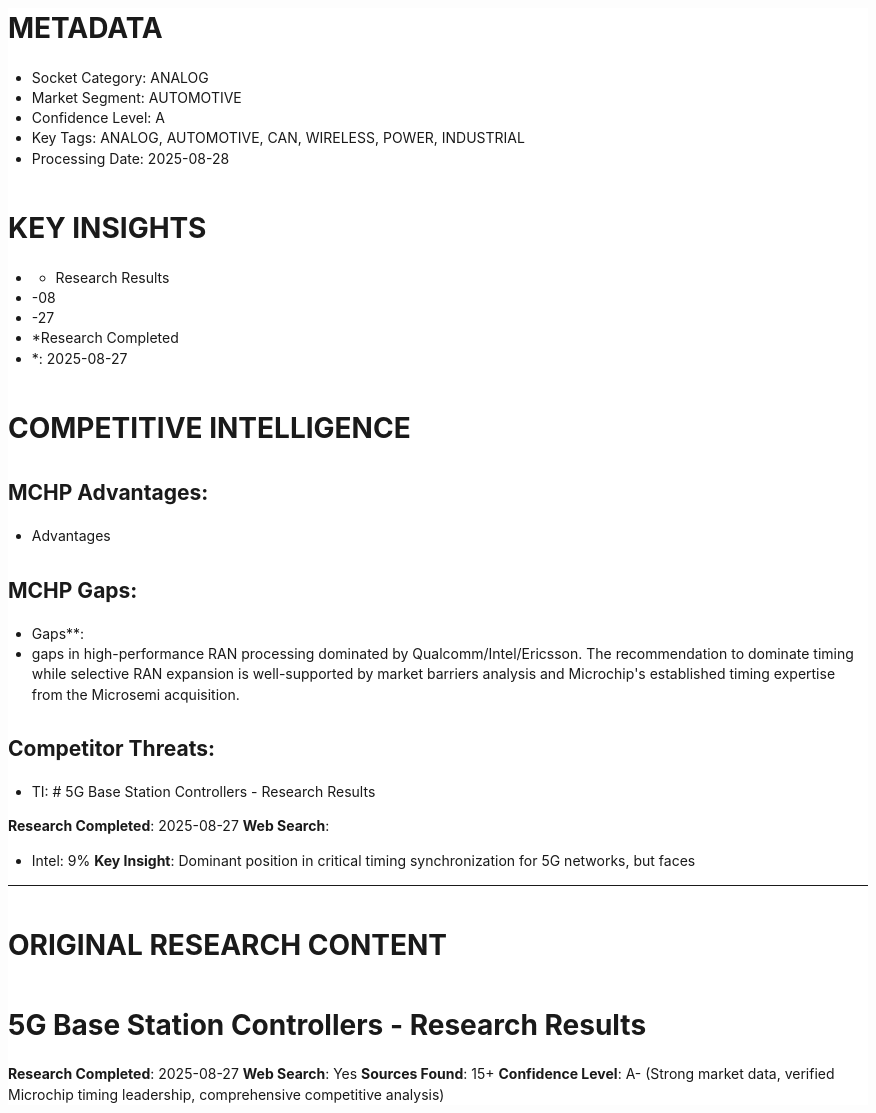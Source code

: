 # METADATA
- Socket Category: ANALOG
- Market Segment: AUTOMOTIVE
- Confidence Level: A
- Key Tags: ANALOG, AUTOMOTIVE, CAN, WIRELESS, POWER, INDUSTRIAL
- Processing Date: 2025-08-28

# KEY INSIGHTS
- - Research Results
- -08
- -27
- *Research Completed
- *: 2025-08-27

# COMPETITIVE INTELLIGENCE
## MCHP Advantages:
- Advantages

## MCHP Gaps:
- Gaps**:
- gaps in high-performance RAN processing dominated by Qualcomm/Intel/Ericsson. The recommendation to dominate timing while selective RAN expansion is well-supported by market barriers analysis and Microchip's established timing expertise from the Microsemi acquisition.

## Competitor Threats:
- TI: # 5G Base Station Controllers - Research Results

**Research Completed**: 2025-08-27
**Web Search**:
- Intel: 9%
**Key Insight**: Dominant position in critical timing synchronization for 5G networks, but faces 

---

# ORIGINAL RESEARCH CONTENT

# 5G Base Station Controllers - Research Results

**Research Completed**: 2025-08-27
**Web Search**: Yes
**Sources Found**: 15+
**Confidence Level**: A- (Strong market data, verified Microchip timing leadership, comprehensive competitive analysis)
